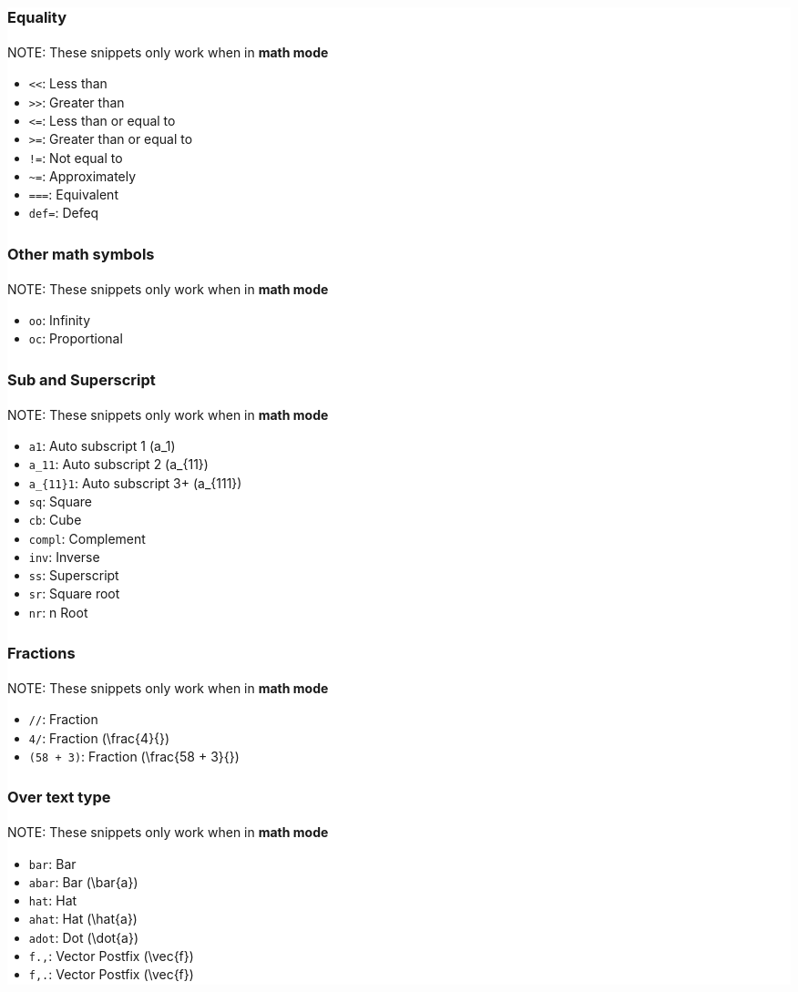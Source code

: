 ### Equality

NOTE: These snippets only work when in **math mode**

* `<<`: Less than
* `>>`: Greater than
* `<=`: Less than or equal to
* `>=`: Greater than or equal to
* `!=`: Not equal to
* `~=`: Approximately
* `===`: Equivalent
* `def=`: Defeq

### Other math symbols

NOTE: These snippets only work when in **math mode**

* `oo`: Infinity
* `oc`: Proportional

### Sub and Superscript

NOTE: These snippets only work when in **math mode**

* `a1`: Auto subscript 1 (a\_1)
* `a_11`: Auto subscript 2 (a_{11})
* `a_{11}1`: Auto subscript 3+ (a_{111})
* `sq`: Square
* `cb`: Cube
* `compl`: Complement
* `inv`: Inverse
* `ss`: Superscript
* `sr`: Square root
* `nr`: n Root

### Fractions

NOTE: These snippets only work when in **math mode**

* `//`: Fraction
* `4/`: Fraction (\frac{4}{})
* `(58 + 3)`: Fraction (\frac{58 + 3}{})

### Over text type

NOTE: These snippets only work when in **math mode**

* `bar`: Bar
* `abar`: Bar (\bar{a})
* `hat`: Hat
* `ahat`: Hat (\hat{a})
* `adot`: Dot (\dot{a})
* `f.,`: Vector Postfix (\vec{f})
* `f,.`: Vector Postfix (\vec{f})
